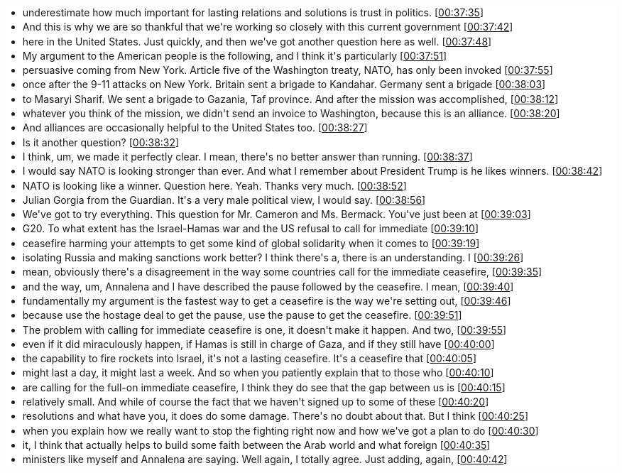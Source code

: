 *  underestimate how much important for lasting relations and solutions is trust in politics. [[00:37:35](https://www.youtube.com/watch?v=DZ39_Obf61M&t=2255.84s)]
*  And this is why we are so thankful that we're working so closely with this current government [[00:37:42](https://www.youtube.com/watch?v=DZ39_Obf61M&t=2262.48s)]
*  here in the United States. Just quickly, and then we've got another question here as well. [[00:37:48](https://www.youtube.com/watch?v=DZ39_Obf61M&t=2268.16s)]
*  My argument to the American people is the following, and I think it's particularly [[00:37:51](https://www.youtube.com/watch?v=DZ39_Obf61M&t=2271.44s)]
*  persuasive coming from New York. Article five of the Washington treaty, NATO, has only been invoked [[00:37:55](https://www.youtube.com/watch?v=DZ39_Obf61M&t=2275.84s)]
*  once after the 9-11 attacks on New York. Britain sent a brigade to Kandahar. Germany sent a brigade [[00:38:03](https://www.youtube.com/watch?v=DZ39_Obf61M&t=2283.84s)]
*  to Masaryi Sharif. We sent a brigade to Gazania, Taf province. And after the mission was accomplished, [[00:38:12](https://www.youtube.com/watch?v=DZ39_Obf61M&t=2292.48s)]
*  whatever you think of the mission, we didn't send an invoice to Washington, because this is an alliance. [[00:38:20](https://www.youtube.com/watch?v=DZ39_Obf61M&t=2300.24s)]
*  And alliances are occasionally helpful to the United States too. [[00:38:27](https://www.youtube.com/watch?v=DZ39_Obf61M&t=2307.04s)]
*  Is it another question? [[00:38:32](https://www.youtube.com/watch?v=DZ39_Obf61M&t=2312.9599999999996s)]
*  I think, um, we made it perfectly clear. I mean, there's no better answer than running. [[00:38:37](https://www.youtube.com/watch?v=DZ39_Obf61M&t=2317.9199999999996s)]
*  I would say NATO is looking stronger than ever. And what I remember about President Trump is he likes winners. [[00:38:42](https://www.youtube.com/watch?v=DZ39_Obf61M&t=2322.72s)]
*  NATO is looking like a winner. Question here. Yeah. Thanks very much. [[00:38:52](https://www.youtube.com/watch?v=DZ39_Obf61M&t=2332.24s)]
*  Julian Gorgia from the Guardian. It's a very male political view, I would say. [[00:38:56](https://www.youtube.com/watch?v=DZ39_Obf61M&t=2336.9599999999996s)]
*  We've got to try everything. This question for Mr. Cameron and Ms. Bermack. You've just been at [[00:39:03](https://www.youtube.com/watch?v=DZ39_Obf61M&t=2343.4399999999996s)]
*  G20. To what extent has the Israel-Hamas war and the US refusal to call for immediate [[00:39:10](https://www.youtube.com/watch?v=DZ39_Obf61M&t=2350.96s)]
*  ceasefire harming your attempts to get some kind of global solidarity when it comes to [[00:39:19](https://www.youtube.com/watch?v=DZ39_Obf61M&t=2359.36s)]
*  isolating Russia and making sanctions work better? I think there's a, there is an understanding. I [[00:39:26](https://www.youtube.com/watch?v=DZ39_Obf61M&t=2366.56s)]
*  mean, obviously there's a disagreement in the way some countries call for the immediate ceasefire, [[00:39:35](https://www.youtube.com/watch?v=DZ39_Obf61M&t=2375.12s)]
*  and the way, um, Annalena and I have described the pause followed by the ceasefire. I mean, [[00:39:40](https://www.youtube.com/watch?v=DZ39_Obf61M&t=2380.8s)]
*  fundamentally my argument is the fastest way to get a ceasefire is the way we're setting out, [[00:39:46](https://www.youtube.com/watch?v=DZ39_Obf61M&t=2386.88s)]
*  because use the hostage deal to get the pause, use the pause to get the ceasefire. [[00:39:51](https://www.youtube.com/watch?v=DZ39_Obf61M&t=2391.6800000000003s)]
*  The problem with calling for immediate ceasefire is one, it doesn't make it happen. And two, [[00:39:55](https://www.youtube.com/watch?v=DZ39_Obf61M&t=2395.84s)]
*  even if it did miraculously happen, if Hamas is still in charge of Gaza, and if they still have [[00:40:00](https://www.youtube.com/watch?v=DZ39_Obf61M&t=2400.96s)]
*  the capability to fire rockets into Israel, it's not a lasting ceasefire. It's a ceasefire that [[00:40:05](https://www.youtube.com/watch?v=DZ39_Obf61M&t=2405.92s)]
*  might last a day, it might last a week. And so when you patiently explain that to those who [[00:40:10](https://www.youtube.com/watch?v=DZ39_Obf61M&t=2410.08s)]
*  are calling for the full-on immediate ceasefire, I think they do see that the gap between us is [[00:40:15](https://www.youtube.com/watch?v=DZ39_Obf61M&t=2415.6s)]
*  relatively small. And while of course the fact that we haven't signed up to some of these [[00:40:20](https://www.youtube.com/watch?v=DZ39_Obf61M&t=2420.16s)]
*  resolutions and what have you, it does do some damage. There's no doubt about that. But I think [[00:40:25](https://www.youtube.com/watch?v=DZ39_Obf61M&t=2425.92s)]
*  when you explain how we really want to stop the fighting right now and how we've got a plan to do [[00:40:30](https://www.youtube.com/watch?v=DZ39_Obf61M&t=2430.48s)]
*  it, I think that actually helps to build some faith between the Arab world and what foreign [[00:40:35](https://www.youtube.com/watch?v=DZ39_Obf61M&t=2435.68s)]
*  ministers like myself and Annalena are saying. Well again, I totally agree. Just adding, again, [[00:40:42](https://www.youtube.com/watch?v=DZ39_Obf61M&t=2442.24s)]